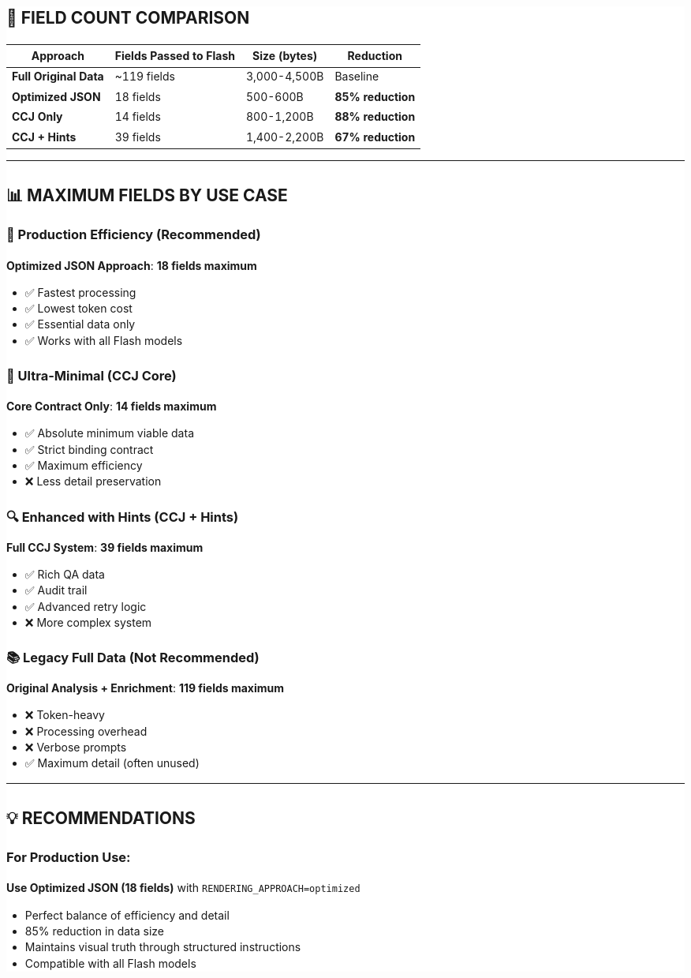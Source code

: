 
## **🎯 FIELD COUNT COMPARISON**

| Approach | **Fields Passed to Flash** | **Size (bytes)** | **Reduction** |
|----------|---------------------------|------------------|---------------|
| **Full Original Data** | ~119 fields | 3,000-4,500B | Baseline |
| **Optimized JSON** | 18 fields | 500-600B | **85% reduction** |  
| **CCJ Only** | 14 fields | 800-1,200B | **88% reduction** |
| **CCJ + Hints** | 39 fields | 1,400-2,200B | **67% reduction** |

---

## **📊 MAXIMUM FIELDS BY USE CASE**

### **🚀 Production Efficiency (Recommended)**
**Optimized JSON Approach**: **18 fields maximum**
- ✅ Fastest processing
- ✅ Lowest token cost  
- ✅ Essential data only
- ✅ Works with all Flash models

### **🎯 Ultra-Minimal (CCJ Core)**  
**Core Contract Only**: **14 fields maximum**
- ✅ Absolute minimum viable data
- ✅ Strict binding contract
- ✅ Maximum efficiency
- ❌ Less detail preservation

### **🔍 Enhanced with Hints (CCJ + Hints)**
**Full CCJ System**: **39 fields maximum** 
- ✅ Rich QA data
- ✅ Audit trail
- ✅ Advanced retry logic
- ❌ More complex system

### **📚 Legacy Full Data (Not Recommended)**
**Original Analysis + Enrichment**: **119 fields maximum**
- ❌ Token-heavy
- ❌ Processing overhead  
- ❌ Verbose prompts
- ✅ Maximum detail (often unused)

---

## **💡 RECOMMENDATIONS**

### **For Production Use:**
**Use Optimized JSON (18 fields)** with `RENDERING_APPROACH=optimized`
- Perfect balance of efficiency and detail
- 85% reduction in data size
- Maintains visual truth through structured instructions
- Compatible with all Flash models
